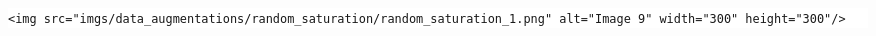     <img src="imgs/data_augmentations/random_saturation/random_saturation_1.png" alt="Image 9" width="300" height="300"/>